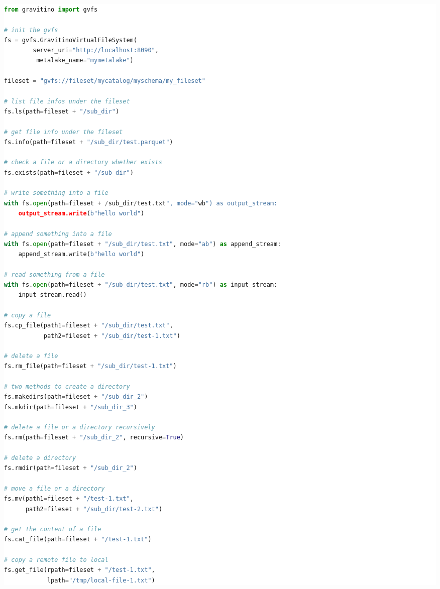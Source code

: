 ```python
from gravitino import gvfs

# init the gvfs
fs = gvfs.GravitinoVirtualFileSystem(
        server_uri="http://localhost:8090",
         metalake_name="mymetalake")

fileset = "gvfs://fileset/mycatalog/myschema/my_fileset"

# list file infos under the fileset
fs.ls(path=fileset + "/sub_dir")

# get file info under the fileset
fs.info(path=fileset + "/sub_dir/test.parquet")

# check a file or a directory whether exists
fs.exists(path=fileset + "/sub_dir")

# write something into a file
with fs.open(path=fileset + /sub_dir/test.txt", mode="wb") as output_stream:
    output_stream.write(b"hello world")

# append something into a file
with fs.open(path=fileset + "/sub_dir/test.txt", mode="ab") as append_stream:
    append_stream.write(b"hello world")

# read something from a file
with fs.open(path=fileset + "/sub_dir/test.txt", mode="rb") as input_stream:
    input_stream.read()

# copy a file
fs.cp_file(path1=fileset + "/sub_dir/test.txt",
           path2=fileset + "/sub_dir/test-1.txt")

# delete a file
fs.rm_file(path=fileset + "/sub_dir/test-1.txt")

# two methods to create a directory
fs.makedirs(path=fileset + "/sub_dir_2")
fs.mkdir(path=fileset + "/sub_dir_3")

# delete a file or a directory recursively
fs.rm(path=fileset + "/sub_dir_2", recursive=True)

# delete a directory
fs.rmdir(path=fileset + "/sub_dir_2")

# move a file or a directory
fs.mv(path1=fileset + "/test-1.txt",
      path2=fileset + "/sub_dir/test-2.txt")

# get the content of a file
fs.cat_file(path=fileset + "/test-1.txt")

# copy a remote file to local
fs.get_file(rpath=fileset + "/test-1.txt",
            lpath="/tmp/local-file-1.txt")
```
